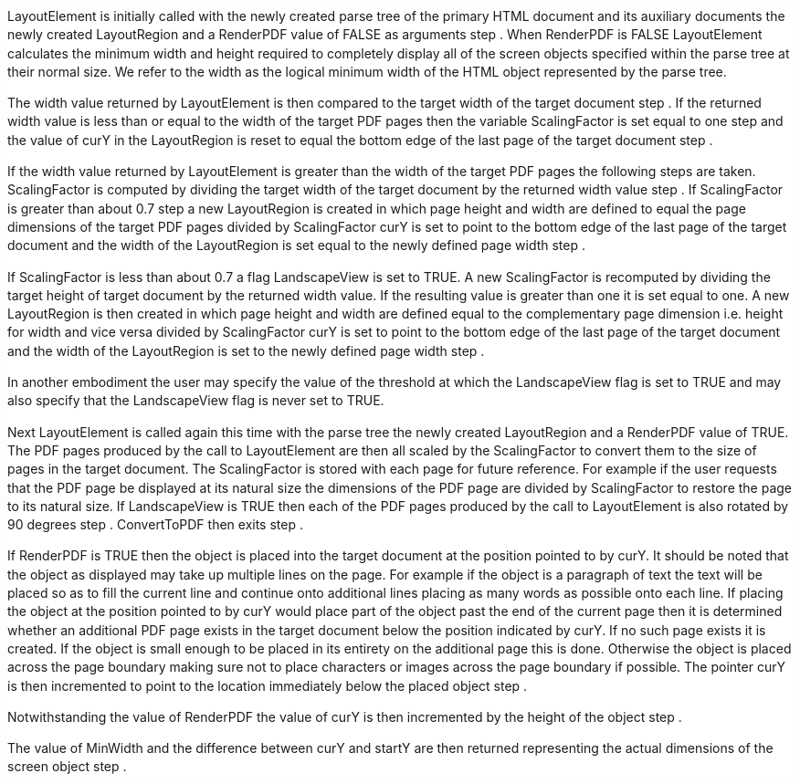 LayoutElement is initially called with the newly created parse tree of the primary HTML document and its auxiliary documents the newly created LayoutRegion and a RenderPDF value of FALSE as arguments step . When RenderPDF is FALSE LayoutElement calculates the minimum width and height required to completely display all of the screen objects specified within the parse tree at their normal size. We refer to the width as the logical minimum width of the HTML object represented by the parse tree.

The width value returned by LayoutElement is then compared to the target width of the target document step . If the returned width value is less than or equal to the width of the target PDF pages then the variable ScalingFactor is set equal to one step and the value of curY in the LayoutRegion is reset to equal the bottom edge of the last page of the target document step .

If the width value returned by LayoutElement is greater than the width of the target PDF pages the following steps are taken. ScalingFactor is computed by dividing the target width of the target document by the returned width value step . If ScalingFactor is greater than about 0.7 step a new LayoutRegion is created in which page height and width are defined to equal the page dimensions of the target PDF pages divided by ScalingFactor curY is set to point to the bottom edge of the last page of the target document and the width of the LayoutRegion is set equal to the newly defined page width step .

If ScalingFactor is less than about 0.7 a flag LandscapeView is set to TRUE. A new ScalingFactor is recomputed by dividing the target height of target document by the returned width value. If the resulting value is greater than one it is set equal to one. A new LayoutRegion is then created in which page height and width are defined equal to the complementary page dimension i.e. height for width and vice versa divided by ScalingFactor curY is set to point to the bottom edge of the last page of the target document and the width of the LayoutRegion is set to the newly defined page width step .

In another embodiment the user may specify the value of the threshold at which the LandscapeView flag is set to TRUE and may also specify that the LandscapeView flag is never set to TRUE.

Next LayoutElement is called again this time with the parse tree the newly created LayoutRegion and a RenderPDF value of TRUE. The PDF pages produced by the call to LayoutElement are then all scaled by the ScalingFactor to convert them to the size of pages in the target document. The ScalingFactor is stored with each page for future reference. For example if the user requests that the PDF page be displayed at its natural size the dimensions of the PDF page are divided by ScalingFactor to restore the page to its natural size. If LandscapeView is TRUE then each of the PDF pages produced by the call to LayoutElement is also rotated by 90 degrees step . ConvertToPDF then exits step .

If RenderPDF is TRUE then the object is placed into the target document at the position pointed to by curY. It should be noted that the object as displayed may take up multiple lines on the page. For example if the object is a paragraph of text the text will be placed so as to fill the current line and continue onto additional lines placing as many words as possible onto each line. If placing the object at the position pointed to by curY would place part of the object past the end of the current page then it is determined whether an additional PDF page exists in the target document below the position indicated by curY. If no such page exists it is created. If the object is small enough to be placed in its entirety on the additional page this is done. Otherwise the object is placed across the page boundary making sure not to place characters or images across the page boundary if possible. The pointer curY is then incremented to point to the location immediately below the placed object step .

Notwithstanding the value of RenderPDF the value of curY is then incremented by the height of the object step .

The value of MinWidth and the difference between curY and startY are then returned representing the actual dimensions of the screen object step .
